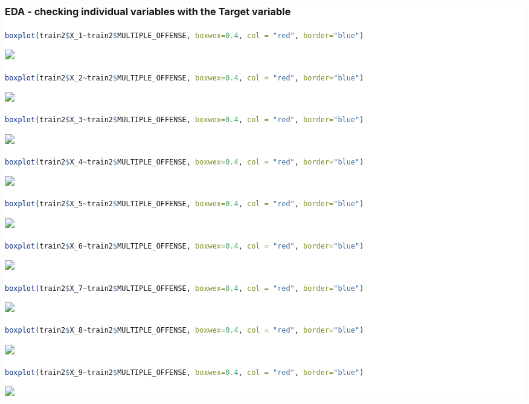 ### EDA - checking individual variables with the Target variable

``` r
boxplot(train2$X_1~train2$MULTIPLE_OFFENSE, boxwex=0.4, col = "red", border="blue")
```

![](Novartis_challenge_Vikas_files/figure-gfm/unnamed-chunk-4-1.png)

``` r
boxplot(train2$X_2~train2$MULTIPLE_OFFENSE, boxwex=0.4, col = "red", border="blue")
```

![](Novartis_challenge_Vikas_files/figure-gfm/unnamed-chunk-5-1.png)

``` r
boxplot(train2$X_3~train2$MULTIPLE_OFFENSE, boxwex=0.4, col = "red", border="blue")
```

![](Novartis_challenge_Vikas_files/figure-gfm/unnamed-chunk-6-1.png)

``` r
boxplot(train2$X_4~train2$MULTIPLE_OFFENSE, boxwex=0.4, col = "red", border="blue")
```

![](Novartis_challenge_Vikas_files/figure-gfm/unnamed-chunk-7-1.png)

``` r
boxplot(train2$X_5~train2$MULTIPLE_OFFENSE, boxwex=0.4, col = "red", border="blue")
```

![](Novartis_challenge_Vikas_files/figure-gfm/unnamed-chunk-8-1.png)

``` r
boxplot(train2$X_6~train2$MULTIPLE_OFFENSE, boxwex=0.4, col = "red", border="blue")
```

![](Novartis_challenge_Vikas_files/figure-gfm/unnamed-chunk-9-1.png)

``` r
boxplot(train2$X_7~train2$MULTIPLE_OFFENSE, boxwex=0.4, col = "red", border="blue")
```

![](Novartis_challenge_Vikas_files/figure-gfm/unnamed-chunk-10-1.png)

``` r
boxplot(train2$X_8~train2$MULTIPLE_OFFENSE, boxwex=0.4, col = "red", border="blue")
```

![](Novartis_challenge_Vikas_files/figure-gfm/unnamed-chunk-11-1.png)

``` r
boxplot(train2$X_9~train2$MULTIPLE_OFFENSE, boxwex=0.4, col = "red", border="blue")
```

![](Novartis_challenge_Vikas_files/figure-gfm/unnamed-chunk-12-1.png)
